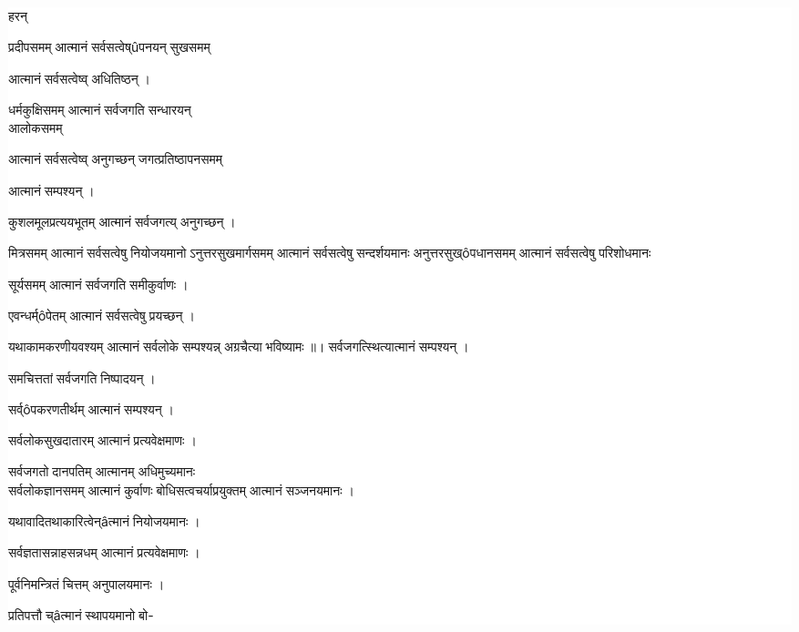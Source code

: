 हरन्  
    
प्रदीपसमम् आत्मानं सर्वसत्वेष्ûपनयन् सुखसमम्  
    
आत्मानं सर्वसत्वेष्व् अधितिष्ठन् ।  
    
धर्मकुक्षिसमम् आत्मानं सर्वजगति सन्धारयन्  
आलोकसमम्  
    
आत्मानं सर्वसत्वेष्व् अनुगच्छन् जगत्प्रतिष्ठापनसमम्  
    
आत्मानं सम्पश्यन् ।  
    
कुशलमूलप्रत्ययभूतम् आत्मानं सर्वजगत्य् अनुगच्छन् ।  
    
मित्रसमम् आत्मानं सर्वसत्वेषु नियोजयमानो ऽनुत्तरसुखमार्गसमम् आत्मानं सर्वसत्वेषु सन्दर्शयमानः अनुत्तरसुख्ôपधानसमम् आत्मानं सर्वसत्वेषु परिशोधमानः  
    
सूर्यसमम् आत्मानं सर्वजगति समीकुर्वाणः ।  
    
एवन्धर्म्ôपेतम् आत्मानं सर्वसत्वेषु प्रयच्छन् ।  
    
यथाकामकरणीयवश्यम् आत्मानं सर्वलोके सम्पश्यन्न् अग्रचैत्या भविष्यामः ॥। सर्वजगत्स्थित्यात्मानं सम्पश्यन् ।  
    
समचित्ततां सर्वजगति निष्पादयन् ।  
    
सर्व्ôपकरणतीर्थम् आत्मानं सम्पश्यन् ।  
    
सर्वलोकसुखदातारम् आत्मानं प्रत्यवेक्षमाणः ।  
    
सर्वजगतो दानपतिम् आत्मानम् अधिमुच्यमानः  
सर्वलोकज्ञानसमम् आत्मानं कुर्वाणः बोधिसत्वचर्याप्रयुक्तम् आत्मानं सञ्जनयमानः ।  
    
यथावादितथाकारित्वेन्âत्मानं नियोजयमानः ।  
    
सर्वज्ञतासन्नाहसन्नधम् आत्मानं प्रत्यवेक्षमाणः ।  
    
पूर्वनिमन्त्रितं चित्तम् अनुपालयमानः ।  
    
प्रतिपत्तौ च्âत्मानं स्थापयमानो बो-  
    
